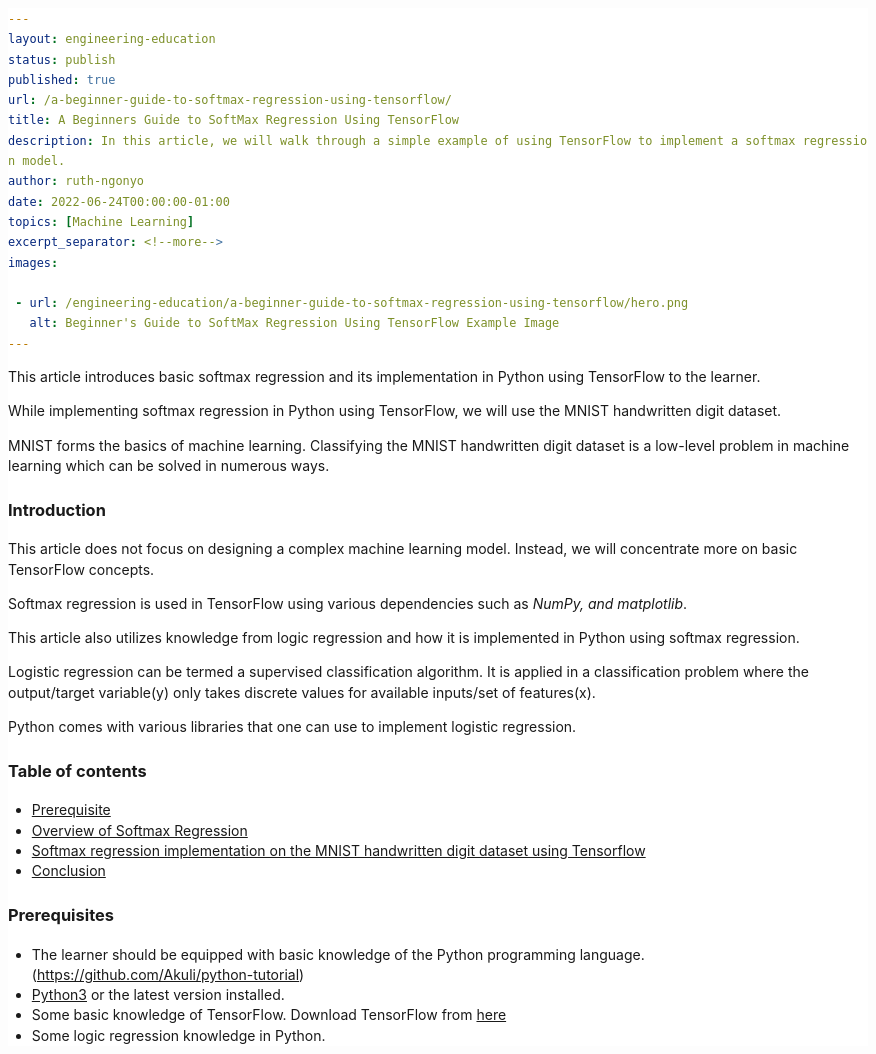 ```yaml
---
layout: engineering-education
status: publish
published: true
url: /a-beginner-guide-to-softmax-regression-using-tensorflow/
title: A Beginners Guide to SoftMax Regression Using TensorFlow
description: In this article, we will walk through a simple example of using TensorFlow to implement a softmax regression model.
author: ruth-ngonyo
date: 2022-06-24T00:00:00-01:00
topics: [Machine Learning]
excerpt_separator: <!--more-->
images:

 - url: /engineering-education/a-beginner-guide-to-softmax-regression-using-tensorflow/hero.png
   alt: Beginner's Guide to SoftMax Regression Using TensorFlow Example Image
---
```

This article introduces basic softmax regression and its implementation in Python using TensorFlow to the learner.

While implementing softmax regression in Python using TensorFlow, we will use the MNIST handwritten digit dataset. 

MNIST forms the basics of machine learning. Classifying the MNIST handwritten digit dataset is a low-level problem in machine learning which can be solved in numerous ways.

### Introduction
This article does not focus on designing a complex machine learning model. Instead, we will concentrate more on basic TensorFlow concepts. 

Softmax regression is used in TensorFlow using various dependencies such as *NumPy, and matplotlib*.

This article also utilizes knowledge from logic regression and how it is implemented in Python using softmax regression.

Logistic regression can be termed a supervised classification algorithm. It is applied in a classification problem where the output/target variable(y) only takes discrete values for available inputs/set of features(x).

Python comes with various libraries that one can use to implement logistic regression.

### Table of contents
- [Prerequisite](#prerequisite)
- [Overview of Softmax Regression](#overview-of-softmax-regression)
- [Softmax regression implementation on the MNIST handwritten digit dataset using Tensorflow](#softmax-regression-implementation-on-the-mnist-handwritten-digit-dataset-using-tensorflow)
- [Conclusion](#conclusion)

### Prerequisites
- The learner should be equipped with basic knowledge of the Python programming language. (<https://github.com/Akuli/python-tutorial>)
- [Python3](https://www.python.org/downloads/) or the latest version installed.
- Some basic knowledge of TensorFlow. Download TensorFlow from [here](https://www.tensorflow.org/install/)
- Some logic regression knowledge in Python.
